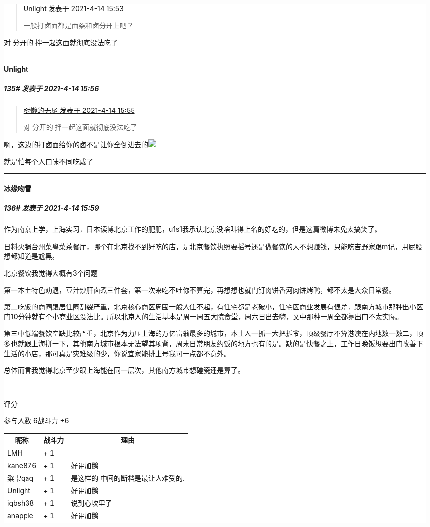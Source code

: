 
<blockquote><a href="httphttps://bbs.saraba1st.com/2b/forum.php?mod=redirect&amp;goto=findpost&amp;pid=50935839&amp;ptid=1998947" target="_blank">Unlight 发表于 2021-4-14 15:53</a>

一般打卤面都是面条和卤分开上吧？</blockquote>
对 分开的 拌一起这面就彻底没法吃了


-----

####  Unlight  
##### 135#       发表于 2021-4-14 15:56


<blockquote><a href="httphttps://bbs.saraba1st.com/2b/forum.php?mod=redirect&amp;goto=findpost&amp;pid=50935866&amp;ptid=1998947" target="_blank">树懒的无尾 发表于 2021-4-14 15:55</a>

对 分开的 拌一起这面就彻底没法吃了</blockquote>
啊，这边的打卤面给你的卤不是让你全倒进去的<img src="https://static.saraba1st.com/image/smiley/face2017/068.png" referrerpolicy="no-referrer">

就是怕每个人口味不同吃咸了


-----

####  冰缘吻雪  
##### 136#       发表于 2021-4-14 15:59


作为南京上学，上海实习，日本读博北京工作的肥肥，u1s1我承认北京没啥叫得上名的好吃的，但是这篇微博未免太搞笑了。

日料火锅台州菜粤菜茶餐厅，哪个在北京找不到好吃的店，是北京餐饮执照要摇号还是做餐饮的人不想赚钱，只能吃吉野家跟m记，用屁股想都知道是尬黑。

北京餐饮我觉得大概有3个问题

第一本土特色劝退，豆汁炒肝卤煮三件套，第一次来吃不吐你不算完，再想想也就门钉肉饼香河肉饼烤鸭，都不太是大众日常餐。

第二吃饭的商圈跟居住圈割裂严重，北京核心商区周围一般人住不起，有住宅都是老破小，住宅区商业发展有很差，跟南方城市那种出小区门10分钟就有个小商业区没法比。所以北京人的生活基本是周一周五大院食堂，周六日出去嗨，文中那种一周全都靠出门不太实际。

第三中低端餐饮空缺比较严重，北京作为力压上海的万亿富翁最多的城市，本土人一抓一大把拆爷，顶级餐厅不算港澳在内地数一数二，顶多也就跟上海拼一下，其他南方城市根本无法望其项背，周末日常朋友约饭的地方也有的是。缺的是快餐之上，工作日晚饭想要出门改善下生活的小店，那可真是灾难级的少，你说宜家能排上号我可一点都不意外。

总体而言我觉得北京至少跟上海能在同一层次，其他南方城市想碰瓷还是算了。


﹍﹍﹍

评分


 参与人数 6战斗力 +6

|昵称|战斗力|理由|
|----|---|---|
| LMH| + 1||
| kane876| + 1|好评加鹅|
| 粢雫qaq| + 1|是这样的 中间的断档是最让人难受的.|
| Unlight| + 1|好评加鹅|
| iqbsh38| + 1|说到心坎里了|
| anapple| + 1|好评加鹅|
